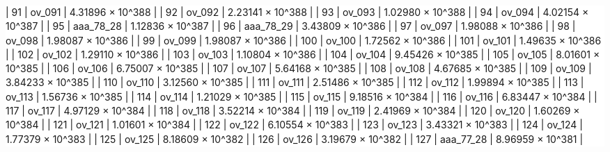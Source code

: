 | 91 | ov_091 | 4.31896 × 10^388 |
| 92 | ov_092 | 2.23141 × 10^388 |
| 93 | ov_093 | 1.02980 × 10^388 |
| 94 | ov_094 | 4.02154 × 10^387 |
| 95 | aaa_78_28 | 1.12836 × 10^387 |
| 96 | aaa_78_29 | 3.43809 × 10^386 |
| 97 | ov_097 | 1.98088 × 10^386 |
| 98 | ov_098 | 1.98087 × 10^386 |
| 99 | ov_099 | 1.98087 × 10^386 |
| 100 | ov_100 | 1.72562 × 10^386 |
| 101 | ov_101 | 1.49635 × 10^386 |
| 102 | ov_102 | 1.29110 × 10^386 |
| 103 | ov_103 | 1.10804 × 10^386 |
| 104 | ov_104 | 9.45426 × 10^385 |
| 105 | ov_105 | 8.01601 × 10^385 |
| 106 | ov_106 | 6.75007 × 10^385 |
| 107 | ov_107 | 5.64168 × 10^385 |
| 108 | ov_108 | 4.67685 × 10^385 |
| 109 | ov_109 | 3.84233 × 10^385 |
| 110 | ov_110 | 3.12560 × 10^385 |
| 111 | ov_111 | 2.51486 × 10^385 |
| 112 | ov_112 | 1.99894 × 10^385 |
| 113 | ov_113 | 1.56736 × 10^385 |
| 114 | ov_114 | 1.21029 × 10^385 |
| 115 | ov_115 | 9.18516 × 10^384 |
| 116 | ov_116 | 6.83447 × 10^384 |
| 117 | ov_117 | 4.97129 × 10^384 |
| 118 | ov_118 | 3.52214 × 10^384 |
| 119 | ov_119 | 2.41969 × 10^384 |
| 120 | ov_120 | 1.60269 × 10^384 |
| 121 | ov_121 | 1.01601 × 10^384 |
| 122 | ov_122 | 6.10554 × 10^383 |
| 123 | ov_123 | 3.43321 × 10^383 |
| 124 | ov_124 | 1.77379 × 10^383 |
| 125 | ov_125 | 8.18609 × 10^382 |
| 126 | ov_126 | 3.19679 × 10^382 |
| 127 | aaa_77_28 | 8.96959 × 10^381 |